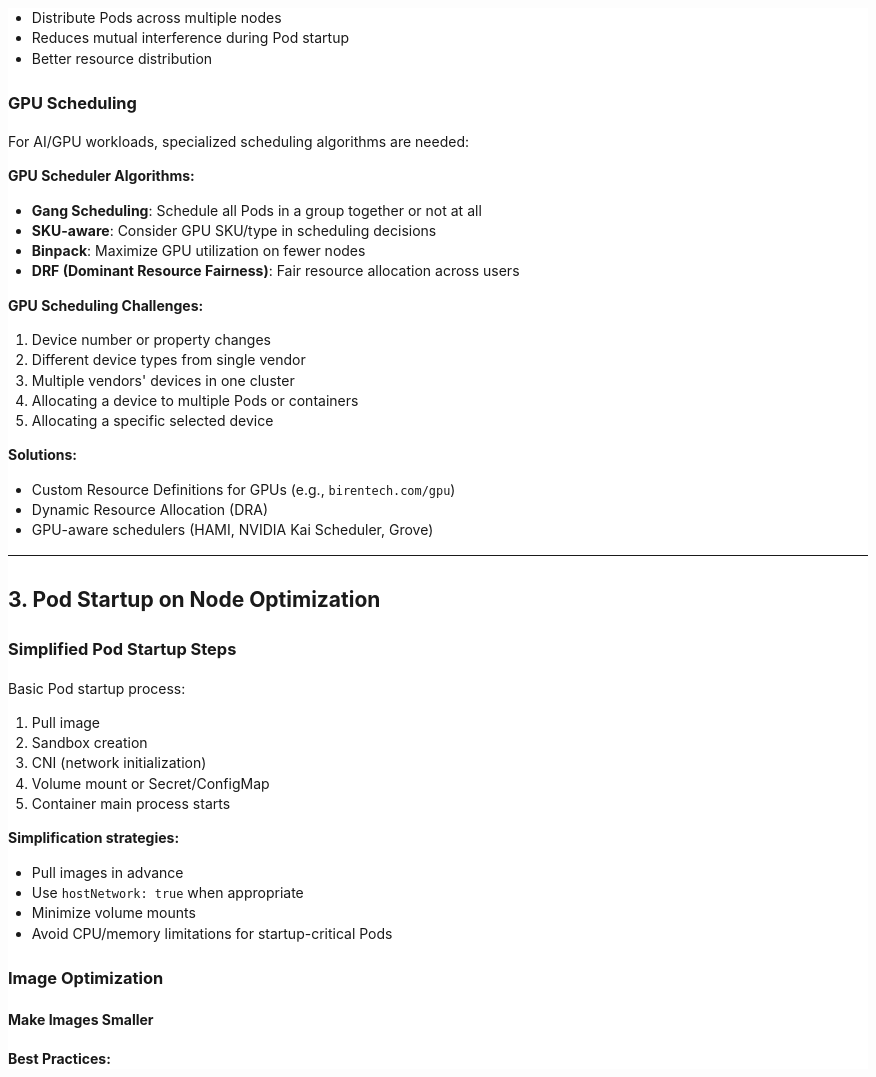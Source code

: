 - Distribute Pods across multiple nodes
- Reduces mutual interference during Pod startup
- Better resource distribution

### GPU Scheduling

For AI/GPU workloads, specialized scheduling algorithms are needed:

**GPU Scheduler Algorithms:**

- **Gang Scheduling**: Schedule all Pods in a group together or not at all
- **SKU-aware**: Consider GPU SKU/type in scheduling decisions
- **Binpack**: Maximize GPU utilization on fewer nodes
- **DRF (Dominant Resource Fairness)**: Fair resource allocation across users

**GPU Scheduling Challenges:**

1. Device number or property changes
2. Different device types from single vendor
3. Multiple vendors' devices in one cluster
4. Allocating a device to multiple Pods or containers
5. Allocating a specific selected device

**Solutions:**

- Custom Resource Definitions for GPUs (e.g., `birentech.com/gpu`)
- Dynamic Resource Allocation (DRA)
- GPU-aware schedulers (HAMI, NVIDIA Kai Scheduler, Grove)

---

## 3. Pod Startup on Node Optimization

### Simplified Pod Startup Steps

Basic Pod startup process:

1. Pull image
2. Sandbox creation
3. CNI (network initialization)
4. Volume mount or Secret/ConfigMap
5. Container main process starts

**Simplification strategies:**

- Pull images in advance
- Use `hostNetwork: true` when appropriate
- Minimize volume mounts
- Avoid CPU/memory limitations for startup-critical Pods

### Image Optimization

#### Make Images Smaller

**Best Practices:**
